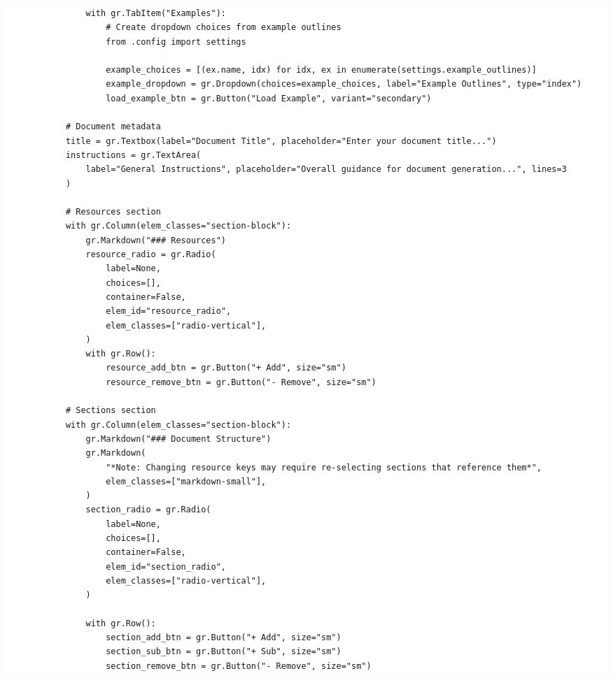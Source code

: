                     with gr.TabItem("Examples"):
                        # Create dropdown choices from example outlines
                        from .config import settings

                        example_choices = [(ex.name, idx) for idx, ex in enumerate(settings.example_outlines)]
                        example_dropdown = gr.Dropdown(choices=example_choices, label="Example Outlines", type="index")
                        load_example_btn = gr.Button("Load Example", variant="secondary")

                # Document metadata
                title = gr.Textbox(label="Document Title", placeholder="Enter your document title...")
                instructions = gr.TextArea(
                    label="General Instructions", placeholder="Overall guidance for document generation...", lines=3
                )

                # Resources section
                with gr.Column(elem_classes="section-block"):
                    gr.Markdown("### Resources")
                    resource_radio = gr.Radio(
                        label=None,
                        choices=[],
                        container=False,
                        elem_id="resource_radio",
                        elem_classes=["radio-vertical"],
                    )
                    with gr.Row():
                        resource_add_btn = gr.Button("+ Add", size="sm")
                        resource_remove_btn = gr.Button("- Remove", size="sm")

                # Sections section
                with gr.Column(elem_classes="section-block"):
                    gr.Markdown("### Document Structure")
                    gr.Markdown(
                        "*Note: Changing resource keys may require re-selecting sections that reference them*",
                        elem_classes=["markdown-small"],
                    )
                    section_radio = gr.Radio(
                        label=None,
                        choices=[],
                        container=False,
                        elem_id="section_radio",
                        elem_classes=["radio-vertical"],
                    )

                    with gr.Row():
                        section_add_btn = gr.Button("+ Add", size="sm")
                        section_sub_btn = gr.Button("+ Sub", size="sm")
                        section_remove_btn = gr.Button("- Remove", size="sm")
